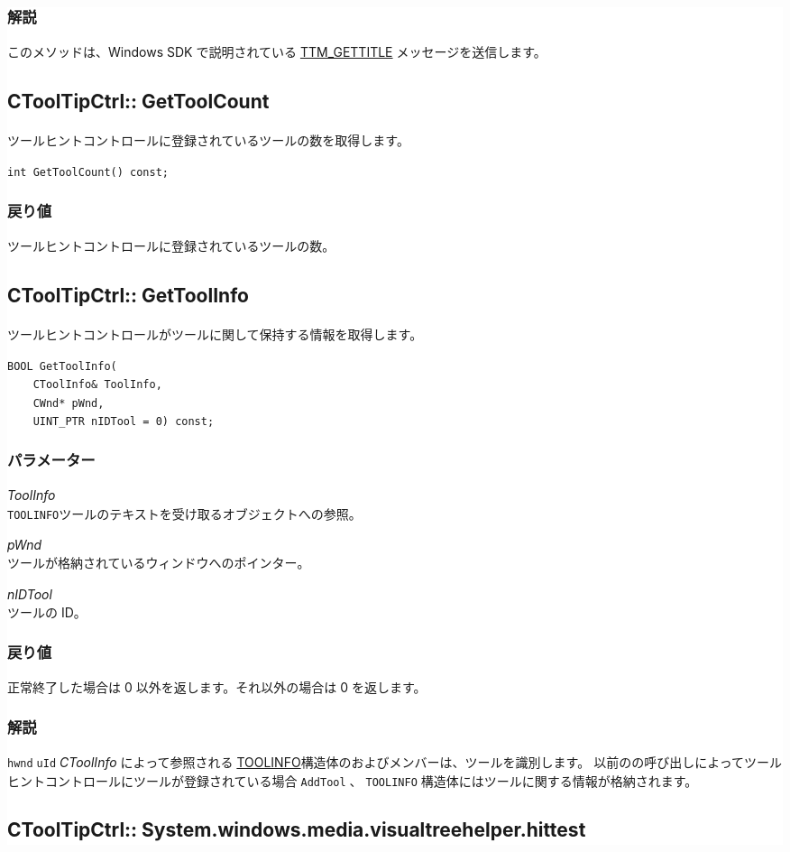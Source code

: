 ### <a name="remarks"></a>解説

このメソッドは、Windows SDK で説明されている [TTM_GETTITLE](/windows/win32/Controls/ttm-gettitle) メッセージを送信します。

## <a name="ctooltipctrlgettoolcount"></a><a name="gettoolcount"></a> CToolTipCtrl:: GetToolCount

ツールヒントコントロールに登録されているツールの数を取得します。

```
int GetToolCount() const;
```

### <a name="return-value"></a>戻り値

ツールヒントコントロールに登録されているツールの数。

## <a name="ctooltipctrlgettoolinfo"></a><a name="gettoolinfo"></a> CToolTipCtrl:: GetToolInfo

ツールヒントコントロールがツールに関して保持する情報を取得します。

```
BOOL GetToolInfo(
    CToolInfo& ToolInfo,
    CWnd* pWnd,
    UINT_PTR nIDTool = 0) const;
```

### <a name="parameters"></a>パラメーター

*ToolInfo*<br/>
`TOOLINFO`ツールのテキストを受け取るオブジェクトへの参照。

*pWnd*<br/>
ツールが格納されているウィンドウへのポインター。

*nIDTool*<br/>
ツールの ID。

### <a name="return-value"></a>戻り値

正常終了した場合は 0 以外を返します。それ以外の場合は 0 を返します。

### <a name="remarks"></a>解説

`hwnd` `uId` *CToolInfo* によって参照される [TOOLINFO](/windows/win32/api/commctrl/ns-commctrl-tttoolinfoa)構造体のおよびメンバーは、ツールを識別します。 以前のの呼び出しによってツールヒントコントロールにツールが登録されている場合 `AddTool` 、 `TOOLINFO` 構造体にはツールに関する情報が格納されます。

## <a name="ctooltipctrlhittest"></a><a name="hittest"></a> CToolTipCtrl:: System.windows.media.visualtreehelper.hittest
